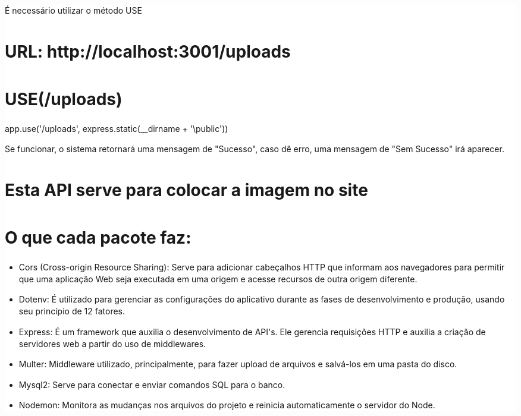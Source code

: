 
É necessário utilizar o método USE

# URL: http://localhost:3001/uploads

# USE(/uploads)

app.use('/uploads', express.static(__dirname + '\\public'))

Se funcionar, o sistema retornará uma mensagem de "Sucesso", caso dê erro, uma mensagem de "Sem Sucesso" irá aparecer.

# Esta API serve para colocar a imagem no site


# O que cada pacote faz:
- Cors (Cross-origin Resource Sharing): Serve para adicionar cabeçalhos HTTP que informam aos navegadores para permitir que uma aplicação Web seja executada em uma origem e acesse recursos de outra origem diferente.

- Dotenv: É utilizado para gerenciar as configurações do aplicativo durante as fases de desenvolvimento e produção, usando seu princípio de 12 fatores.

- Express: É um framework que auxilia o desenvolvimento de API's. Ele gerencia requisições HTTP e auxilia a criação de servidores web a partir do uso de middlewares.

- Multer: Middleware utilizado, principalmente, para fazer upload de arquivos e salvá-los em uma pasta do disco.

- Mysql2: Serve para conectar e enviar comandos SQL para o banco.

- Nodemon: Monitora as mudanças nos arquivos do projeto e reinicia automaticamente o servidor do Node.
